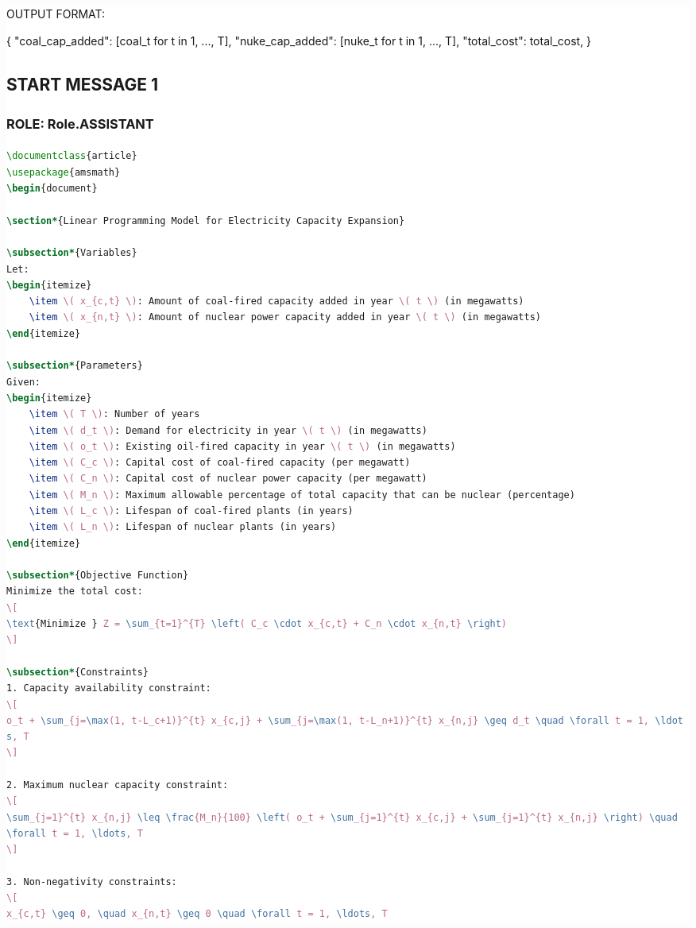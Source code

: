 
OUTPUT FORMAT:

{
    "coal_cap_added": [coal_t for t in 1, ..., T],
    "nuke_cap_added": [nuke_t for t in 1, ..., T],
    "total_cost": total_cost,
}


</DESCRIPTION>


## START MESSAGE 1 
### ROLE: Role.ASSISTANT
```latex
\documentclass{article}
\usepackage{amsmath}
\begin{document}

\section*{Linear Programming Model for Electricity Capacity Expansion}

\subsection*{Variables}
Let:
\begin{itemize}
    \item \( x_{c,t} \): Amount of coal-fired capacity added in year \( t \) (in megawatts)
    \item \( x_{n,t} \): Amount of nuclear power capacity added in year \( t \) (in megawatts)
\end{itemize}

\subsection*{Parameters}
Given:
\begin{itemize}
    \item \( T \): Number of years
    \item \( d_t \): Demand for electricity in year \( t \) (in megawatts)
    \item \( o_t \): Existing oil-fired capacity in year \( t \) (in megawatts)
    \item \( C_c \): Capital cost of coal-fired capacity (per megawatt)
    \item \( C_n \): Capital cost of nuclear power capacity (per megawatt)
    \item \( M_n \): Maximum allowable percentage of total capacity that can be nuclear (percentage)
    \item \( L_c \): Lifespan of coal-fired plants (in years)
    \item \( L_n \): Lifespan of nuclear plants (in years)
\end{itemize}

\subsection*{Objective Function}
Minimize the total cost:
\[
\text{Minimize } Z = \sum_{t=1}^{T} \left( C_c \cdot x_{c,t} + C_n \cdot x_{n,t} \right)
\]

\subsection*{Constraints}
1. Capacity availability constraint:
\[
o_t + \sum_{j=\max(1, t-L_c+1)}^{t} x_{c,j} + \sum_{j=\max(1, t-L_n+1)}^{t} x_{n,j} \geq d_t \quad \forall t = 1, \ldots, T
\]

2. Maximum nuclear capacity constraint:
\[
\sum_{j=1}^{t} x_{n,j} \leq \frac{M_n}{100} \left( o_t + \sum_{j=1}^{t} x_{c,j} + \sum_{j=1}^{t} x_{n,j} \right) \quad \forall t = 1, \ldots, T
\]

3. Non-negativity constraints:
\[
x_{c,t} \geq 0, \quad x_{n,t} \geq 0 \quad \forall t = 1, \ldots, T
```